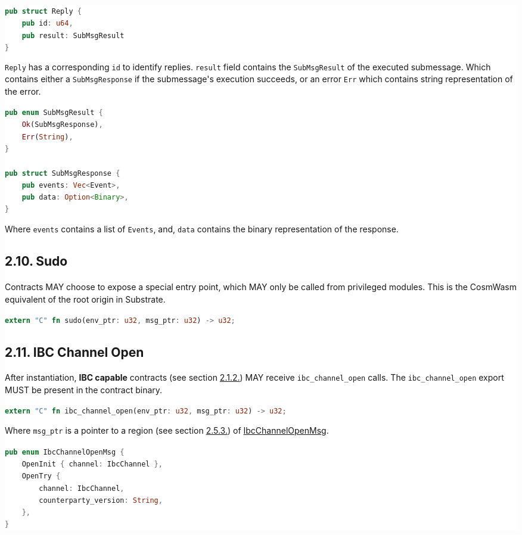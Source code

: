 ```rust
pub struct Reply {
	pub id: u64,
	pub result: SubMsgResult
}
```

`Reply` has a corresponding `id` to identify replies. `result` field contains the `SubMsgResult` of the executed submessage.
Which contains either a `SubMsgResponse` if the  submessage's execution succeeds, or an error `Err` which contains string representation of the error.

```rust
pub enum SubMsgResult {
	Ok(SubMsgResponse),
	Err(String),
}

pub struct SubMsgResponse {
	pub events: Vec<Event>,
	pub data: Option<Binary>,
}
```

Where `events` contains a list of `Events`, and, `data` contains the binary representation of the response.

## 2.10. Sudo
Contracts MAY choose to expose a special entry point, which MAY only be called from privileged modules. This is the CosmWasm equivalent of the root origin in Substrate.

```rust
extern "C" fn sudo(env_ptr: u32, msg_ptr: u32) -> u32;
```

## 2.11. IBC Channel Open
After instantiation, **IBC capable** contracts (see section [2.1.2.](#212-ibc-exports)) MAY receive `ibc_channel_open` calls.
The `ibc_channel_open` export MUST be present in the contract binary.

```rust
extern "C" fn ibc_channel_open(env_ptr: u32, msg_ptr: u32) -> u32;
```

Where `msg_ptr` is a pointer to a region (see section [2.5.3.]) of [IbcChannelOpenMsg](https://github.com/CosmWasm/cosmwasm/blob/6033d91aab8dae99c0fe3b4ecf649242b21fde8a/packages/std/src/ibc.rs#L252).

```rust
pub enum IbcChannelOpenMsg {
    OpenInit { channel: IbcChannel },
    OpenTry {
        channel: IbcChannel,
        counterparty_version: String,
    },
}
```


[2.5.1.]: #251-environment-pointer
[2.5.2.]: #252-information-pointer
[2.5.2.3.]: #2523-contract-info
[2.5.3.]: #253-regions
[2.14.]: #214-ibc-packet-receive
[3.4.]: #34-db-scan
[3.6.]: #36-address-validate
[3.7.]: #37-address-canonicalize
[3.8.]: #38-address-humanize
[4.4.]: #44-contract-call-graph
[6.]: #6-ibc
[6.1.]: #61-enabling-ibc
[6.2.1.]: #621-ibc-transfer
[6.2.3]: #623-ibc-channel-close
